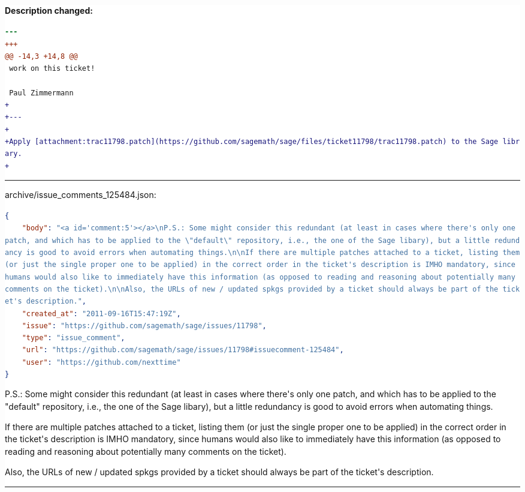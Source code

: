 **Description changed:**
``````diff
--- 
+++ 
@@ -14,3 +14,8 @@
 work on this ticket!
 
 Paul Zimmermann
+
+---
+
+Apply [attachment:trac11798.patch](https://github.com/sagemath/sage/files/ticket11798/trac11798.patch) to the Sage library.
+
``````




---

archive/issue_comments_125484.json:
```json
{
    "body": "<a id='comment:5'></a>\nP.S.: Some might consider this redundant (at least in cases where there's only one patch, and which has to be applied to the \"default\" repository, i.e., the one of the Sage libary), but a little redundancy is good to avoid errors when automating things.\n\nIf there are multiple patches attached to a ticket, listing them (or just the single proper one to be applied) in the correct order in the ticket's description is IMHO mandatory, since humans would also like to immediately have this information (as opposed to reading and reasoning about potentially many comments on the ticket).\n\nAlso, the URLs of new / updated spkgs provided by a ticket should always be part of the ticket's description.",
    "created_at": "2011-09-16T15:47:19Z",
    "issue": "https://github.com/sagemath/sage/issues/11798",
    "type": "issue_comment",
    "url": "https://github.com/sagemath/sage/issues/11798#issuecomment-125484",
    "user": "https://github.com/nexttime"
}
```

<a id='comment:5'></a>
P.S.: Some might consider this redundant (at least in cases where there's only one patch, and which has to be applied to the "default" repository, i.e., the one of the Sage libary), but a little redundancy is good to avoid errors when automating things.

If there are multiple patches attached to a ticket, listing them (or just the single proper one to be applied) in the correct order in the ticket's description is IMHO mandatory, since humans would also like to immediately have this information (as opposed to reading and reasoning about potentially many comments on the ticket).

Also, the URLs of new / updated spkgs provided by a ticket should always be part of the ticket's description.



---
